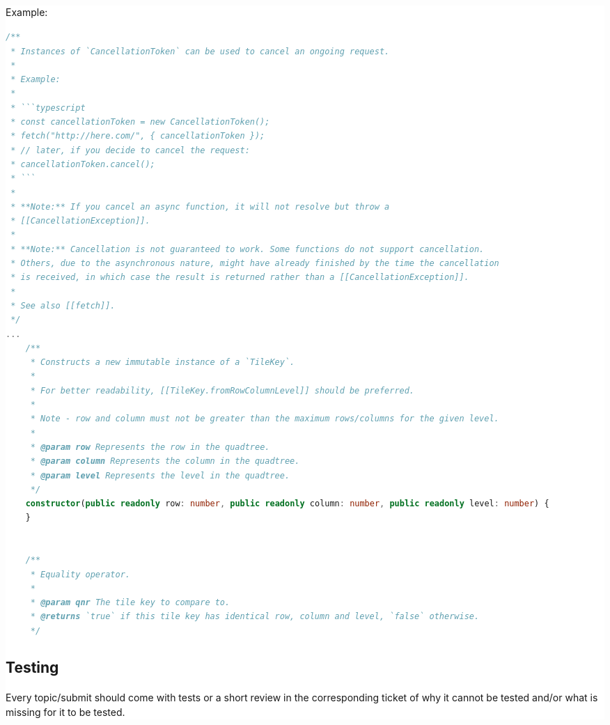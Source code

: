 Example:

```typescript
/**
 * Instances of `CancellationToken` can be used to cancel an ongoing request.
 *
 * Example:
 *
 * ```typescript
 * const cancellationToken = new CancellationToken();
 * fetch("http://here.com/", { cancellationToken });
 * // later, if you decide to cancel the request:
 * cancellationToken.cancel();
 * ```
 *
 * **Note:** If you cancel an async function, it will not resolve but throw a
 * [[CancellationException]].
 *
 * **Note:** Cancellation is not guaranteed to work. Some functions do not support cancellation.
 * Others, due to the asynchronous nature, might have already finished by the time the cancellation
 * is received, in which case the result is returned rather than a [[CancellationException]].
 *
 * See also [[fetch]].
 */
...
    /**
     * Constructs a new immutable instance of a `TileKey`.
     *
     * For better readability, [[TileKey.fromRowColumnLevel]] should be preferred.
     *
     * Note - row and column must not be greater than the maximum rows/columns for the given level.
     *
     * @param row Represents the row in the quadtree.
     * @param column Represents the column in the quadtree.
     * @param level Represents the level in the quadtree.
     */
    constructor(public readonly row: number, public readonly column: number, public readonly level: number) {
    }


    /**
     * Equality operator.
     *
     * @param qnr The tile key to compare to.
     * @returns `true` if this tile key has identical row, column and level, `false` otherwise.
     */
```

## Testing

Every topic/submit should come with tests or a short review in the corresponding ticket of why it cannot be tested and/or what is missing for it to be tested.
